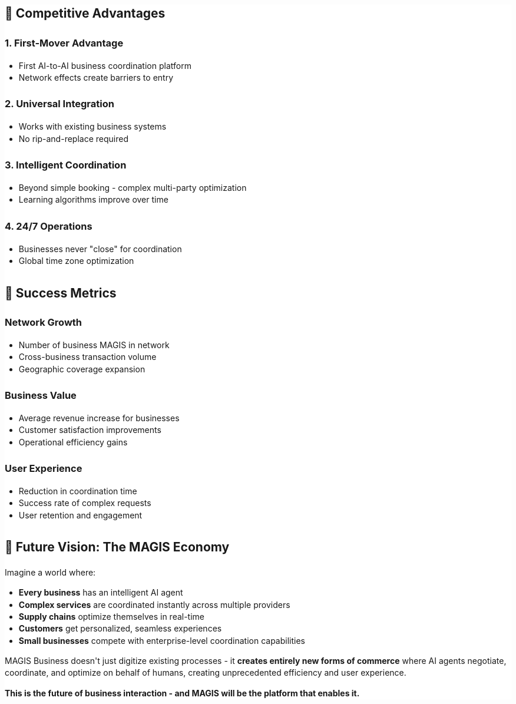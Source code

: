 ## 🌟 **Competitive Advantages**

### **1. First-Mover Advantage**
- First AI-to-AI business coordination platform
- Network effects create barriers to entry

### **2. Universal Integration**
- Works with existing business systems
- No rip-and-replace required

### **3. Intelligent Coordination**
- Beyond simple booking - complex multi-party optimization
- Learning algorithms improve over time

### **4. 24/7 Operations**
- Businesses never "close" for coordination
- Global time zone optimization

## 🎯 **Success Metrics**

### **Network Growth**
- Number of business MAGIS in network
- Cross-business transaction volume
- Geographic coverage expansion

### **Business Value**
- Average revenue increase for businesses
- Customer satisfaction improvements
- Operational efficiency gains

### **User Experience**
- Reduction in coordination time
- Success rate of complex requests
- User retention and engagement

## 🔮 **Future Vision: The MAGIS Economy**

Imagine a world where:
- **Every business** has an intelligent AI agent
- **Complex services** are coordinated instantly across multiple providers
- **Supply chains** optimize themselves in real-time
- **Customers** get personalized, seamless experiences
- **Small businesses** compete with enterprise-level coordination capabilities

MAGIS Business doesn't just digitize existing processes - it **creates entirely new forms of commerce** where AI agents negotiate, coordinate, and optimize on behalf of humans, creating unprecedented efficiency and user experience.

**This is the future of business interaction - and MAGIS will be the platform that enables it.**